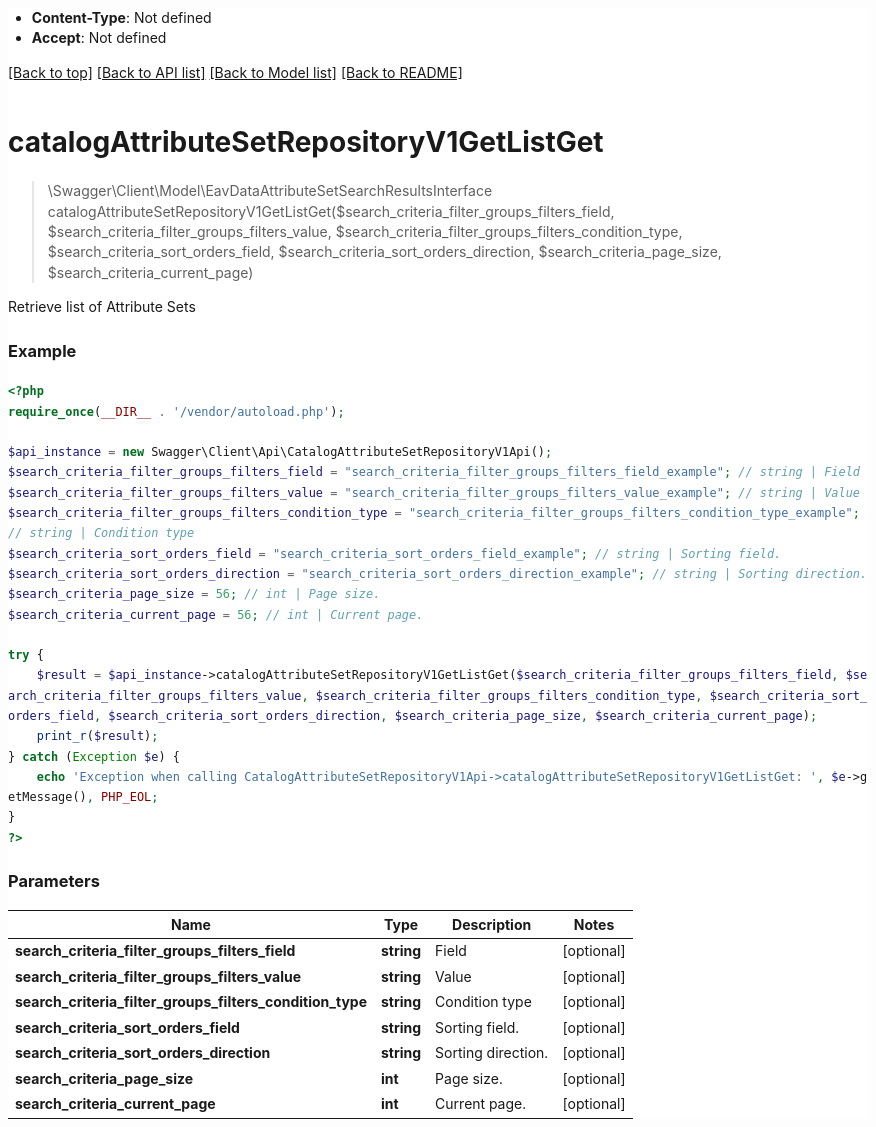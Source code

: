  - **Content-Type**: Not defined
 - **Accept**: Not defined

[[Back to top]](#) [[Back to API list]](../../README.md#documentation-for-api-endpoints) [[Back to Model list]](../../README.md#documentation-for-models) [[Back to README]](../../README.md)

# **catalogAttributeSetRepositoryV1GetListGet**
> \Swagger\Client\Model\EavDataAttributeSetSearchResultsInterface catalogAttributeSetRepositoryV1GetListGet($search_criteria_filter_groups_filters_field, $search_criteria_filter_groups_filters_value, $search_criteria_filter_groups_filters_condition_type, $search_criteria_sort_orders_field, $search_criteria_sort_orders_direction, $search_criteria_page_size, $search_criteria_current_page)



Retrieve list of Attribute Sets

### Example
```php
<?php
require_once(__DIR__ . '/vendor/autoload.php');

$api_instance = new Swagger\Client\Api\CatalogAttributeSetRepositoryV1Api();
$search_criteria_filter_groups_filters_field = "search_criteria_filter_groups_filters_field_example"; // string | Field
$search_criteria_filter_groups_filters_value = "search_criteria_filter_groups_filters_value_example"; // string | Value
$search_criteria_filter_groups_filters_condition_type = "search_criteria_filter_groups_filters_condition_type_example"; // string | Condition type
$search_criteria_sort_orders_field = "search_criteria_sort_orders_field_example"; // string | Sorting field.
$search_criteria_sort_orders_direction = "search_criteria_sort_orders_direction_example"; // string | Sorting direction.
$search_criteria_page_size = 56; // int | Page size.
$search_criteria_current_page = 56; // int | Current page.

try {
    $result = $api_instance->catalogAttributeSetRepositoryV1GetListGet($search_criteria_filter_groups_filters_field, $search_criteria_filter_groups_filters_value, $search_criteria_filter_groups_filters_condition_type, $search_criteria_sort_orders_field, $search_criteria_sort_orders_direction, $search_criteria_page_size, $search_criteria_current_page);
    print_r($result);
} catch (Exception $e) {
    echo 'Exception when calling CatalogAttributeSetRepositoryV1Api->catalogAttributeSetRepositoryV1GetListGet: ', $e->getMessage(), PHP_EOL;
}
?>
```

### Parameters

Name | Type | Description  | Notes
------------- | ------------- | ------------- | -------------
 **search_criteria_filter_groups_filters_field** | **string**| Field | [optional]
 **search_criteria_filter_groups_filters_value** | **string**| Value | [optional]
 **search_criteria_filter_groups_filters_condition_type** | **string**| Condition type | [optional]
 **search_criteria_sort_orders_field** | **string**| Sorting field. | [optional]
 **search_criteria_sort_orders_direction** | **string**| Sorting direction. | [optional]
 **search_criteria_page_size** | **int**| Page size. | [optional]
 **search_criteria_current_page** | **int**| Current page. | [optional]
